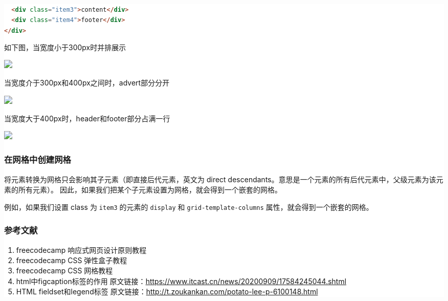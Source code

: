 ```html
  <div class="item3">content</div>
  <div class="item4">footer</div>
</div>
```

如下图，当宽度小于300px时并排展示

![](https://yosin-liu.github.io/img/html-css/20220513/6.jpg)

当宽度介于300px和400px之间时，advert部分分开

![](https://yosin-liu.github.io/img/html-css/20220513/7.jpg)

当宽度大于400px时，header和footer部分占满一行

![](https://yosin-liu.github.io/img/html-css/20220513/8.jpg)

### 在网格中创建网格

将元素转换为网格只会影响其子元素（即直接后代元素，英文为 direct descendants。意思是一个元素的所有后代元素中，父级元素为该元素的所有元素）。 因此，如果我们把某个子元素设置为网格，就会得到一个嵌套的网格。

例如，如果我们设置 class 为 `item3` 的元素的 `display` 和 `grid-template-columns` 属性，就会得到一个嵌套的网格。









### 参考文献

1. freecodecamp 响应式网页设计原则教程
2. freecodecamp CSS 弹性盒子教程
3. freecodecamp CSS 网格教程
4. html中figcaption标签的作用  原文链接：https://www.itcast.cn/news/20200909/17584245044.shtml
5. HTML fieldset和legend标签  原文链接：http://t.zoukankan.com/potato-lee-p-6100148.html

